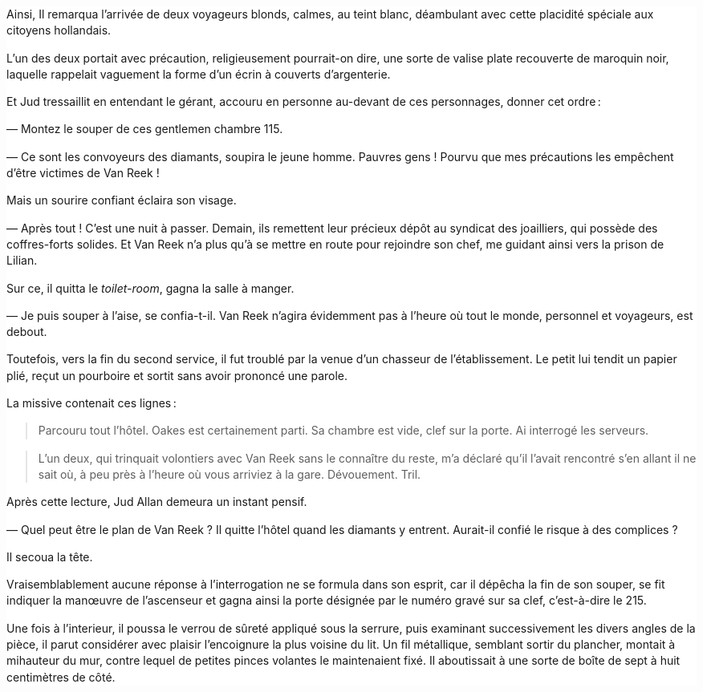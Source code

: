 Ainsi, Il remarqua l’arrivée de deux voyageurs blonds, calmes, au teint blanc,
déambulant avec cette placidité spéciale aux citoyens hollandais.

L’un des deux portait avec précaution, religieusement pourrait-on dire, une
sorte de valise plate recouverte de maroquin noir, laquelle rappelait
vaguement la forme d’un écrin à couverts d’argenterie.

Et Jud tressaillit en entendant le gérant, accouru en personne au-devant de
ces personnages, donner cet ordre :

— Montez le souper de ces gentlemen chambre 115.

— Ce sont les convoyeurs des diamants, soupira le jeune homme. Pauvres gens !
  Pourvu que mes précautions les empêchent d’être victimes de Van Reek !

Mais un sourire confiant éclaira son visage.

— Après tout ! C’est une nuit à passer. Demain, ils remettent leur précieux
  dépôt au syndicat des joailliers, qui possède des coffres-forts solides.
  Et Van Reek n’a plus qu’à se mettre en route pour rejoindre son chef, me
  guidant ainsi vers la prison de Lilian.

Sur ce, il quitta le _toilet-room_, gagna la salle à manger.

— Je puis souper à l’aise, se confia-t-il. Van Reek n’agira évidemment pas
  à l’heure où tout le monde, personnel et voyageurs, est debout.

Toutefois, vers la fin du second service, il fut troublé par la venue d’un
chasseur de l’établissement. Le petit lui tendit un papier plié, reçut un
pourboire et sortit sans avoir prononcé une parole.

La missive contenait ces lignes :

> Parcouru tout l’hôtel. Oakes est certainement parti. Sa chambre est vide,
  clef sur la porte. Ai interrogé les serveurs.

> L’un deux, qui trinquait volontiers avec Van Reek sans le connaître du
  reste, m’a déclaré qu’il l’avait rencontré s’en allant il ne sait où, à peu
  près à l’heure où vous arriviez à la gare. Dévouement. Tril.

Après cette lecture, Jud Allan demeura un instant pensif.

— Quel peut être le plan de Van Reek ? Il quitte l’hôtel quand les diamants y
  entrent. Aurait-il confié le risque à des complices ?

Il secoua la tête.

Vraisemblablement aucune réponse à l’interrogation ne se formula dans son
esprit, car il dépêcha la fin de son souper, se fit indiquer la manœuvre de
l’ascenseur et gagna ainsi la porte désignée par le numéro gravé sur sa clef,
c’est-à-dire le 215.

Une fois à l’interieur, il poussa le verrou de sûreté appliqué sous la
serrure, puis examinant successivement les divers angles de la pièce, il parut
considérer avec plaisir l’encoignure la plus voisine du lit. Un fil
métallique, semblant sortir du plancher, montait à mihauteur du mur, contre
lequel de petites pinces volantes le maintenaient fixé. Il aboutissait à une
sorte de boîte de sept à huit centimètres de côté.
